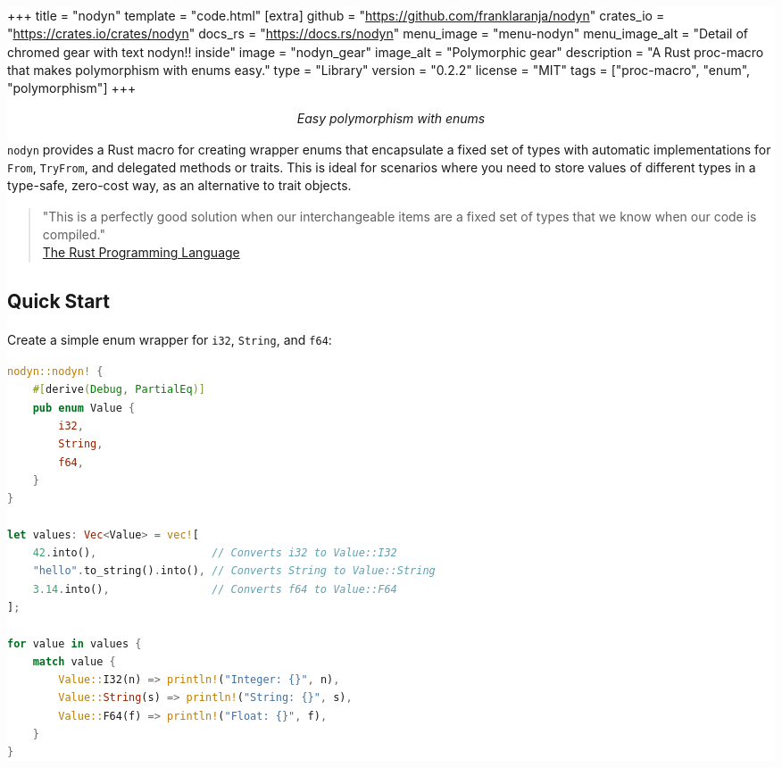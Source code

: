 +++
title = "nodyn"
template = "code.html"
[extra]
github = "https://github.com/franklaranja/nodyn"
crates_io = "https://crates.io/crates/nodyn"
docs_rs = "https://docs.rs/nodyn"
menu_image = "menu-nodyn"
menu_image_alt = "Detail of chromed gear with text nodyn!! inside"
image = "nodyn_gear"
image_alt = "Polymorphic gear"
description = "A Rust proc-macro that makes polymorphism with enums easy."
type = "Library"
version = "0.2.2"
license = "MIT"
tags = ["proc-macro", "enum", "polymorphism"]
+++

<div align="center">

*Easy polymorphism with enums*

</div>

`nodyn` provides a Rust macro for creating wrapper enums that
encapsulate a fixed set of types with automatic implementations
for `From`, `TryFrom`, and delegated methods or traits. This is
ideal for scenarios where you need to store values of different
types in a type-safe, zero-cost way, as an alternative to trait
objects.

> "This is a perfectly good solution when our interchangeable 
> items are a fixed set of types that we know when our code is compiled."\
> [The Rust Programming Language](http://doc.rust-lang.org/book/ch18-02-trait-objects.html)

## Quick Start

Create a simple enum wrapper for `i32`, `String`, and `f64`:

```rust
nodyn::nodyn! {
    #[derive(Debug, PartialEq)]
    pub enum Value {
        i32,
        String,
        f64,
    }
}

let values: Vec<Value> = vec![
    42.into(),                  // Converts i32 to Value::I32
    "hello".to_string().into(), // Converts String to Value::String
    3.14.into(),                // Converts f64 to Value::F64
];

for value in values {
    match value {
        Value::I32(n) => println!("Integer: {}", n),
        Value::String(s) => println!("String: {}", s),
        Value::F64(f) => println!("Float: {}", f),
    }
}
```
